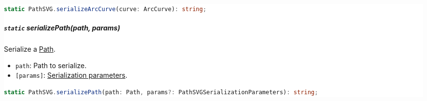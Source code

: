 ```ts
static PathSVG.serializeArcCurve(curve: ArcCurve): string;
```

##### `static` serializePath(path, params) <a id="path-svg-static-serialize-path-method"></a>

Serialize a [Path](#path).

- `path`: Path to serialize.
- `[params]`: [Serialization parameters](#path-svg-serialization-parameters).

```ts
static PathSVG.serializePath(path: Path, params?: PathSVGSerializationParameters): string;
```
